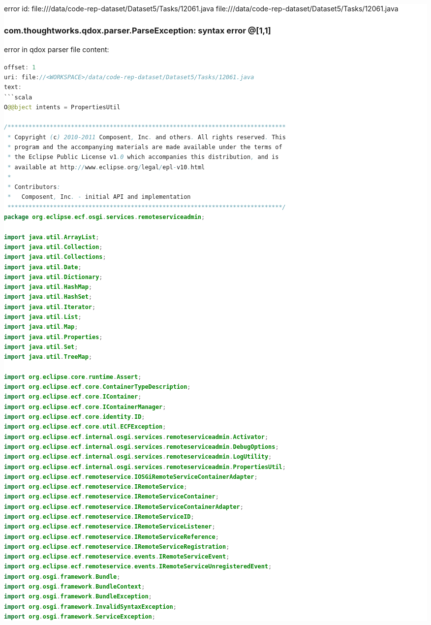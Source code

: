 error id: file://<WORKSPACE>/data/code-rep-dataset/Dataset5/Tasks/12061.java
file://<WORKSPACE>/data/code-rep-dataset/Dataset5/Tasks/12061.java
### com.thoughtworks.qdox.parser.ParseException: syntax error @[1,1]

error in qdox parser
file content:
```java
offset: 1
uri: file://<WORKSPACE>/data/code-rep-dataset/Dataset5/Tasks/12061.java
text:
```scala
O@@bject intents = PropertiesUtil

/*******************************************************************************
 * Copyright (c) 2010-2011 Composent, Inc. and others. All rights reserved. This
 * program and the accompanying materials are made available under the terms of
 * the Eclipse Public License v1.0 which accompanies this distribution, and is
 * available at http://www.eclipse.org/legal/epl-v10.html
 *
 * Contributors:
 *   Composent, Inc. - initial API and implementation
 ******************************************************************************/
package org.eclipse.ecf.osgi.services.remoteserviceadmin;

import java.util.ArrayList;
import java.util.Collection;
import java.util.Collections;
import java.util.Date;
import java.util.Dictionary;
import java.util.HashMap;
import java.util.HashSet;
import java.util.Iterator;
import java.util.List;
import java.util.Map;
import java.util.Properties;
import java.util.Set;
import java.util.TreeMap;

import org.eclipse.core.runtime.Assert;
import org.eclipse.ecf.core.ContainerTypeDescription;
import org.eclipse.ecf.core.IContainer;
import org.eclipse.ecf.core.IContainerManager;
import org.eclipse.ecf.core.identity.ID;
import org.eclipse.ecf.core.util.ECFException;
import org.eclipse.ecf.internal.osgi.services.remoteserviceadmin.Activator;
import org.eclipse.ecf.internal.osgi.services.remoteserviceadmin.DebugOptions;
import org.eclipse.ecf.internal.osgi.services.remoteserviceadmin.LogUtility;
import org.eclipse.ecf.internal.osgi.services.remoteserviceadmin.PropertiesUtil;
import org.eclipse.ecf.remoteservice.IOSGiRemoteServiceContainerAdapter;
import org.eclipse.ecf.remoteservice.IRemoteService;
import org.eclipse.ecf.remoteservice.IRemoteServiceContainer;
import org.eclipse.ecf.remoteservice.IRemoteServiceContainerAdapter;
import org.eclipse.ecf.remoteservice.IRemoteServiceID;
import org.eclipse.ecf.remoteservice.IRemoteServiceListener;
import org.eclipse.ecf.remoteservice.IRemoteServiceReference;
import org.eclipse.ecf.remoteservice.IRemoteServiceRegistration;
import org.eclipse.ecf.remoteservice.events.IRemoteServiceEvent;
import org.eclipse.ecf.remoteservice.events.IRemoteServiceUnregisteredEvent;
import org.osgi.framework.Bundle;
import org.osgi.framework.BundleContext;
import org.osgi.framework.BundleException;
import org.osgi.framework.InvalidSyntaxException;
import org.osgi.framework.ServiceException;
```